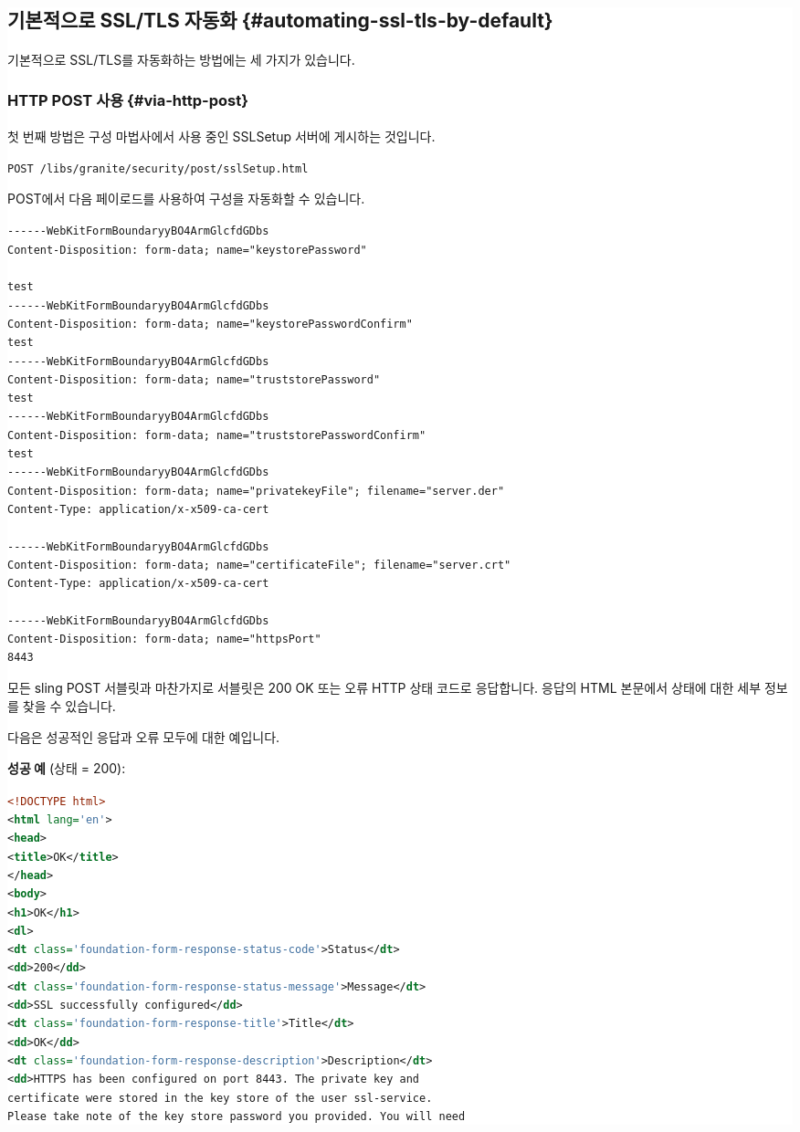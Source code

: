 ## 기본적으로 SSL/TLS 자동화 {#automating-ssl-tls-by-default}

기본적으로 SSL/TLS를 자동화하는 방법에는 세 가지가 있습니다.

### HTTP POST 사용 {#via-http-post}

첫 번째 방법은 구성 마법사에서 사용 중인 SSLSetup 서버에 게시하는 것입니다.

```shell
POST /libs/granite/security/post/sslSetup.html
```

POST에서 다음 페이로드를 사용하여 구성을 자동화할 수 있습니다.

```xml
------WebKitFormBoundaryyBO4ArmGlcfdGDbs
Content-Disposition: form-data; name="keystorePassword"

test
------WebKitFormBoundaryyBO4ArmGlcfdGDbs
Content-Disposition: form-data; name="keystorePasswordConfirm"
test
------WebKitFormBoundaryyBO4ArmGlcfdGDbs
Content-Disposition: form-data; name="truststorePassword"
test
------WebKitFormBoundaryyBO4ArmGlcfdGDbs
Content-Disposition: form-data; name="truststorePasswordConfirm"
test
------WebKitFormBoundaryyBO4ArmGlcfdGDbs
Content-Disposition: form-data; name="privatekeyFile"; filename="server.der"
Content-Type: application/x-x509-ca-cert

------WebKitFormBoundaryyBO4ArmGlcfdGDbs
Content-Disposition: form-data; name="certificateFile"; filename="server.crt"
Content-Type: application/x-x509-ca-cert

------WebKitFormBoundaryyBO4ArmGlcfdGDbs
Content-Disposition: form-data; name="httpsPort"
8443
```

모든 sling POST 서블릿과 마찬가지로 서블릿은 200 OK 또는 오류 HTTP 상태 코드로 응답합니다. 응답의 HTML 본문에서 상태에 대한 세부 정보를 찾을 수 있습니다.

다음은 성공적인 응답과 오류 모두에 대한 예입니다.

**성공 예** (상태 = 200):

```xml
<!DOCTYPE html>
<html lang='en'>
<head>
<title>OK</title>
</head>
<body>
<h1>OK</h1>
<dl>
<dt class='foundation-form-response-status-code'>Status</dt>
<dd>200</dd>
<dt class='foundation-form-response-status-message'>Message</dt>
<dd>SSL successfully configured</dd>
<dt class='foundation-form-response-title'>Title</dt>
<dd>OK</dd>
<dt class='foundation-form-response-description'>Description</dt>
<dd>HTTPS has been configured on port 8443. The private key and
certificate were stored in the key store of the user ssl-service.
Please take note of the key store password you provided. You will need
```